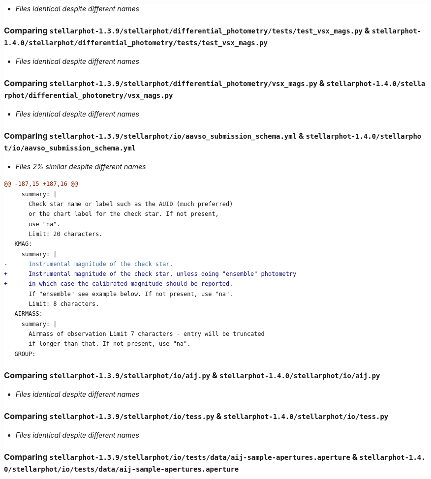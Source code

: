  * *Files identical despite different names*

### Comparing `stellarphot-1.3.9/stellarphot/differential_photometry/tests/test_vsx_mags.py` & `stellarphot-1.4.0/stellarphot/differential_photometry/tests/test_vsx_mags.py`

 * *Files identical despite different names*

### Comparing `stellarphot-1.3.9/stellarphot/differential_photometry/vsx_mags.py` & `stellarphot-1.4.0/stellarphot/differential_photometry/vsx_mags.py`

 * *Files identical despite different names*

### Comparing `stellarphot-1.3.9/stellarphot/io/aavso_submission_schema.yml` & `stellarphot-1.4.0/stellarphot/io/aavso_submission_schema.yml`

 * *Files 2% similar despite different names*

```diff
@@ -187,15 +187,16 @@
     summary: |
       Check star name or label such as the AUID (much preferred)
       or the chart label for the check star. If not present,
       use "na".
       Limit: 20 characters.
   KMAG:
     summary: |
-      Instrumental magnitude of the check star.
+      Instrumental magnitude of the check star, unless doing "ensemble" photometry
+      in which case the calibrated magnitude should be reported.
       If "ensemble" see example below. If not present, use "na".
       Limit: 8 characters.
   AIRMASS:
     summary: |
       Airmass of observation Limit 7 characters - entry will be truncated
       if longer than that. If not present, use "na".
   GROUP:
```

### Comparing `stellarphot-1.3.9/stellarphot/io/aij.py` & `stellarphot-1.4.0/stellarphot/io/aij.py`

 * *Files identical despite different names*

### Comparing `stellarphot-1.3.9/stellarphot/io/tess.py` & `stellarphot-1.4.0/stellarphot/io/tess.py`

 * *Files identical despite different names*

### Comparing `stellarphot-1.3.9/stellarphot/io/tests/data/aij-sample-apertures.aperture` & `stellarphot-1.4.0/stellarphot/io/tests/data/aij-sample-apertures.aperture`
